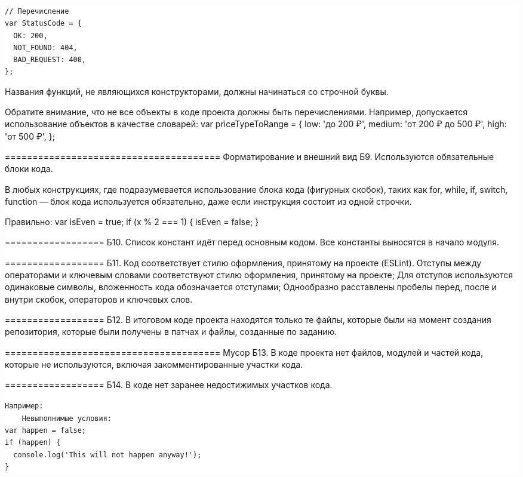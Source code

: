     // Перечисление
    var StatusCode = {
      OK: 200,
      NOT_FOUND: 404,
      BAD_REQUEST: 400,
    };

Названия функций, не являющихся конструкторами, должны начинаться со строчной буквы.

Обратите внимание, что не все объекты в коде проекта должны быть перечислениями.
Например, допускается использование объектов в качестве словарей:
var priceTypeToRange = {
  low: 'до 200 ₽',
  medium: 'от 200 ₽ до 500 ₽',
  high: 'от 500 ₽',
};

======================================= Форматирование и внешний вид
Б9. Используются обязательные блоки кода.

В любых конструкциях, где подразумевается использование блока кода (фигурных скобок),
таких как for, while, if, switch, function — блок кода используется обязательно,
даже если инструкция состоит из одной строчки.

Правильно:
var isEven = true;
if (x % 2 === 1) {
  isEven = false;
}

==================
Б10. Список констант идёт перед основным кодом.
Все константы выносятся в начало модуля.

==================
Б11. Код соответствует стилю оформления, принятому на проекте (ESLint).
    Отступы между операторами и ключевым словами соответствуют стилю оформления, принятому на проекте;
    Для отступов используются одинаковые символы, вложенность кода обозначается отступами;
    Однообразно расставлены пробелы перед, после и внутри скобок, операторов и ключевых слов.

==================
Б12. В итоговом коде проекта находятся только те файлы,
которые были на момент создания репозитория,
которые были получены в патчах и файлы, созданные по заданию.

======================================= Мусор
Б13. В коде проекта нет файлов, модулей и частей кода, которые не используются,
включая закомментированные участки кода.

==================
Б14. В коде нет заранее недостижимых участков кода.

    Например:
        Невыполнимые условия:
    var happen = false;
    if (happen) {
      console.log('This will not happen anyway!');
    }
